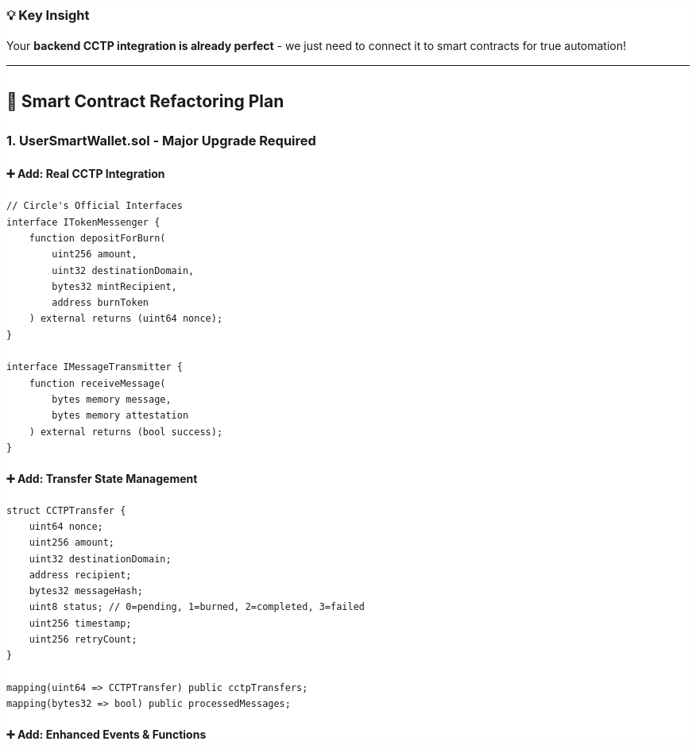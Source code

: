 ### 💡 Key Insight

Your **backend CCTP integration is already perfect** - we just need to connect it to smart contracts for true automation!

---

## 🔧 Smart Contract Refactoring Plan

### 1. **UserSmartWallet.sol - Major Upgrade Required**

#### ➕ **Add: Real CCTP Integration**

```solidity
// Circle's Official Interfaces
interface ITokenMessenger {
    function depositForBurn(
        uint256 amount,
        uint32 destinationDomain,
        bytes32 mintRecipient,
        address burnToken
    ) external returns (uint64 nonce);
}

interface IMessageTransmitter {
    function receiveMessage(
        bytes memory message,
        bytes memory attestation
    ) external returns (bool success);
}
```

#### ➕ **Add: Transfer State Management**

```solidity
struct CCTPTransfer {
    uint64 nonce;
    uint256 amount;
    uint32 destinationDomain;
    address recipient;
    bytes32 messageHash;
    uint8 status; // 0=pending, 1=burned, 2=completed, 3=failed
    uint256 timestamp;
    uint256 retryCount;
}

mapping(uint64 => CCTPTransfer) public cctpTransfers;
mapping(bytes32 => bool) public processedMessages;
```

#### ➕ **Add: Enhanced Events & Functions**
